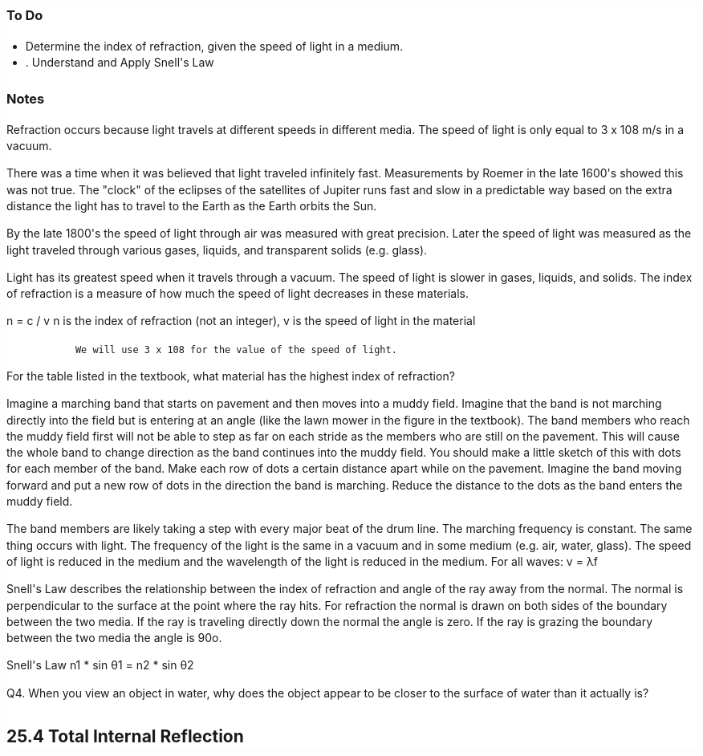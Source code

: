 ### To Do

  - Determine the index of refraction, given the speed of light in a medium.
  - . Understand and Apply Snell&#39;s Law

### Notes

Refraction occurs because light travels at different speeds in different media. The speed of light is only equal to 3 x 108  m/s in a vacuum.

There was a time when it was believed that light traveled infinitely fast. Measurements by Roemer in the late 1600&#39;s showed this was not true. The &quot;clock&quot; of the eclipses of the satellites of Jupiter runs fast and slow in a predictable way based on the extra distance the light has to travel to the Earth as the Earth orbits the Sun.

By the late 1800&#39;s the speed of light through air was measured with great precision. Later the speed of light was measured as the light traveled through various gases, liquids, and transparent solids (e.g. glass).

Light has its greatest speed when it travels through a vacuum. The speed of light is slower in gases, liquids, and solids. The index of refraction is a measure of how much the speed of light decreases in these materials.

 n = c / v        n is the index of refraction (not an integer), v is the speed of light in the material

                We will use 3 x 108 for the value of the speed of light.

For the table listed in the textbook, what material has the highest index of refraction?

Imagine a marching band that starts on pavement and then moves into a muddy field. Imagine that the band is not marching directly into the field but is entering at an angle (like the lawn mower in the figure in the textbook). The band members who reach the muddy field first will not be able to step as far on each stride as the members who are still on the pavement. This will cause the whole band to change direction as the band continues into the muddy field. You should make a little sketch of this with dots for each member of the band. Make each row of dots a certain distance apart while on the pavement. Imagine the band moving forward and put a new row of dots in the direction the band is marching. Reduce the distance to the dots as the band enters the muddy field.

The band members are likely taking a step with every major beat of the drum line. The marching frequency is constant. The same thing occurs with light. The frequency of the light is the same in a vacuum and in some medium (e.g. air, water, glass). The speed of light is reduced in the medium and the wavelength of the light is reduced in the medium. For all waves: v = λf

Snell&#39;s Law describes the relationship between the index of refraction and angle of the ray away from the normal. The normal is perpendicular to the surface at the point where the ray hits. For refraction the normal is drawn on both sides of the boundary between the two media. If the ray is traveling directly down the normal the angle is zero. If the ray is grazing the boundary between the two media the angle is 90o.

Snell&#39;s Law               n1 \* sin θ1   =  n2 \* sin  θ2

Q4. When you view an object in water, why does the object appear to be closer to the surface of water than it actually is?

## 25.4 Total Internal Reflection
